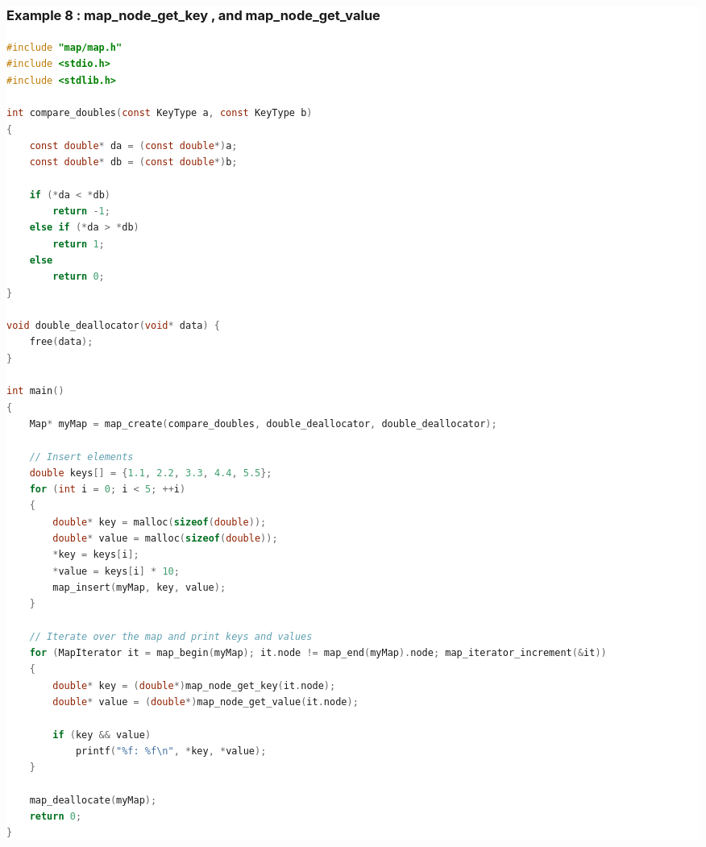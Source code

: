 ### Example 8 : map_node_get_key , and map_node_get_value 

```c
#include "map/map.h"
#include <stdio.h>
#include <stdlib.h>

int compare_doubles(const KeyType a, const KeyType b) 
{
    const double* da = (const double*)a;
    const double* db = (const double*)b;

    if (*da < *db) 
        return -1;
    else if (*da > *db) 
        return 1;
    else 
        return 0;
}

void double_deallocator(void* data) {
    free(data);
}

int main() 
{
    Map* myMap = map_create(compare_doubles, double_deallocator, double_deallocator);

    // Insert elements
    double keys[] = {1.1, 2.2, 3.3, 4.4, 5.5};
    for (int i = 0; i < 5; ++i)
    {
        double* key = malloc(sizeof(double));
        double* value = malloc(sizeof(double));
        *key = keys[i];
        *value = keys[i] * 10;
        map_insert(myMap, key, value);
    }

    // Iterate over the map and print keys and values
    for (MapIterator it = map_begin(myMap); it.node != map_end(myMap).node; map_iterator_increment(&it)) 
    {
        double* key = (double*)map_node_get_key(it.node);
        double* value = (double*)map_node_get_value(it.node);
        
        if (key && value) 
            printf("%f: %f\n", *key, *value);
    }

    map_deallocate(myMap);
    return 0;
}

```
